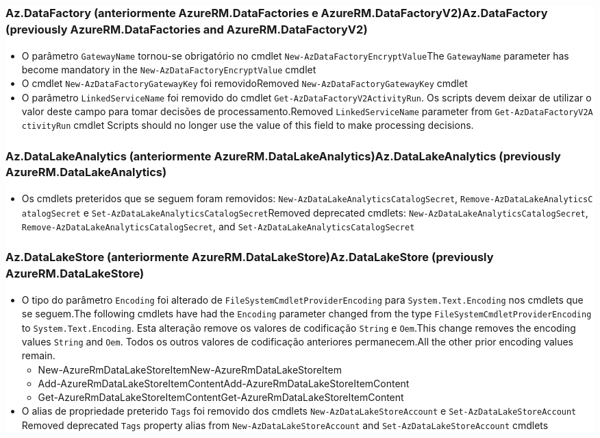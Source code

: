 ### <a name="azdatafactory-previously-azurermdatafactories-and-azurermdatafactoryv2"></a><span data-ttu-id="c39f6-202">Az.DataFactory (anteriormente AzureRM.DataFactories e AzureRM.DataFactoryV2)</span><span class="sxs-lookup"><span data-stu-id="c39f6-202">Az.DataFactory (previously AzureRM.DataFactories and AzureRM.DataFactoryV2)</span></span>
- <span data-ttu-id="c39f6-203">O parâmetro `GatewayName` tornou-se obrigatório no cmdlet `New-AzDataFactoryEncryptValue`</span><span class="sxs-lookup"><span data-stu-id="c39f6-203">The `GatewayName` parameter has become mandatory in the `New-AzDataFactoryEncryptValue` cmdlet</span></span>
- <span data-ttu-id="c39f6-204">O cmdlet `New-AzDataFactoryGatewayKey` foi removido</span><span class="sxs-lookup"><span data-stu-id="c39f6-204">Removed `New-AzDataFactoryGatewayKey` cmdlet</span></span>
- <span data-ttu-id="c39f6-205">O parâmetro `LinkedServiceName` foi removido do cmdlet `Get-AzDataFactoryV2ActivityRun`. Os scripts devem deixar de utilizar o valor deste campo para tomar decisões de processamento.</span><span class="sxs-lookup"><span data-stu-id="c39f6-205">Removed `LinkedServiceName` parameter from `Get-AzDataFactoryV2ActivityRun` cmdlet Scripts should no longer use the value of this field to make processing decisions.</span></span>

### <a name="azdatalakeanalytics-previously-azurermdatalakeanalytics"></a><span data-ttu-id="c39f6-206">Az.DataLakeAnalytics (anteriormente AzureRM.DataLakeAnalytics)</span><span class="sxs-lookup"><span data-stu-id="c39f6-206">Az.DataLakeAnalytics (previously AzureRM.DataLakeAnalytics)</span></span>
- <span data-ttu-id="c39f6-207">Os cmdlets preteridos que se seguem foram removidos: `New-AzDataLakeAnalyticsCatalogSecret`, `Remove-AzDataLakeAnalyticsCatalogSecret` e `Set-AzDataLakeAnalyticsCatalogSecret`</span><span class="sxs-lookup"><span data-stu-id="c39f6-207">Removed deprecated cmdlets: `New-AzDataLakeAnalyticsCatalogSecret`, `Remove-AzDataLakeAnalyticsCatalogSecret`, and `Set-AzDataLakeAnalyticsCatalogSecret`</span></span>

### <a name="azdatalakestore-previously-azurermdatalakestore"></a><span data-ttu-id="c39f6-208">Az.DataLakeStore (anteriormente AzureRM.DataLakeStore)</span><span class="sxs-lookup"><span data-stu-id="c39f6-208">Az.DataLakeStore (previously AzureRM.DataLakeStore)</span></span>
- <span data-ttu-id="c39f6-209">O tipo do parâmetro `Encoding` foi alterado de `FileSystemCmdletProviderEncoding` para `System.Text.Encoding` nos cmdlets que se seguem.</span><span class="sxs-lookup"><span data-stu-id="c39f6-209">The following cmdlets have had the `Encoding` parameter changed from the type `FileSystemCmdletProviderEncoding` to `System.Text.Encoding`.</span></span> <span data-ttu-id="c39f6-210">Esta alteração remove os valores de codificação `String` e `Oem`.</span><span class="sxs-lookup"><span data-stu-id="c39f6-210">This change removes the encoding values `String` and `Oem`.</span></span> <span data-ttu-id="c39f6-211">Todos os outros valores de codificação anteriores permanecem.</span><span class="sxs-lookup"><span data-stu-id="c39f6-211">All the other prior encoding values remain.</span></span>
  - <span data-ttu-id="c39f6-212">New-AzureRmDataLakeStoreItem</span><span class="sxs-lookup"><span data-stu-id="c39f6-212">New-AzureRmDataLakeStoreItem</span></span>
  - <span data-ttu-id="c39f6-213">Add-AzureRmDataLakeStoreItemContent</span><span class="sxs-lookup"><span data-stu-id="c39f6-213">Add-AzureRmDataLakeStoreItemContent</span></span>
  - <span data-ttu-id="c39f6-214">Get-AzureRmDataLakeStoreItemContent</span><span class="sxs-lookup"><span data-stu-id="c39f6-214">Get-AzureRmDataLakeStoreItemContent</span></span>
- <span data-ttu-id="c39f6-215">O alias de propriedade preterido `Tags` foi removido dos cmdlets `New-AzDataLakeStoreAccount` e `Set-AzDataLakeStoreAccount`</span><span class="sxs-lookup"><span data-stu-id="c39f6-215">Removed deprecated `Tags` property alias from `New-AzDataLakeStoreAccount` and `Set-AzDataLakeStoreAccount` cmdlets</span></span>
